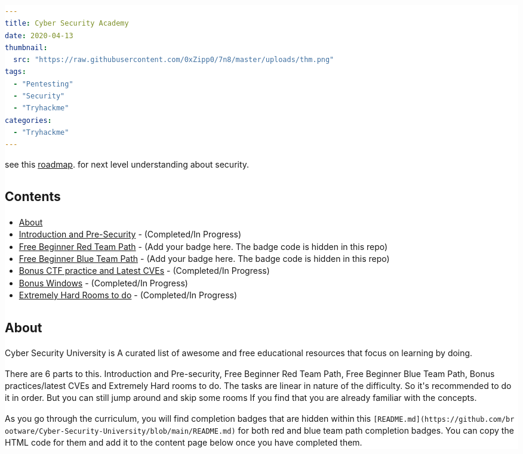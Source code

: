 ```yaml
---
title: Cyber Security Academy
date: 2020-04-13
thumbnail:
  src: "https://raw.githubusercontent.com/0xZipp0/7n8/master/uploads/thm.png"
tags:
  - "Pentesting"
  - "Security"
  - "Tryhackme"
categories:
  - "Tryhackme"
---
```


see this [roadmap](https://roadmap.sh/cyber-security). for next level understanding about security.



## Contents

- [About](notion://www.notion.so/zippo973/Cyber-Security-University-0fb939ee3a034effb87a8ba3f31f15eb#about)
- [Introduction and Pre-Security](notion://www.notion.so/zippo973/Cyber-Security-University-0fb939ee3a034effb87a8ba3f31f15eb#introduction-and-pre-security) - (Completed/In Progress)
- [Free Beginner Red Team Path](notion://www.notion.so/zippo973/Cyber-Security-University-0fb939ee3a034effb87a8ba3f31f15eb#free-beginner-red-team-path) - (Add your badge here. The badge code is hidden in this repo)
- [Free Beginner Blue Team Path](notion://www.notion.so/zippo973/Cyber-Security-University-0fb939ee3a034effb87a8ba3f31f15eb#free-beginner-blue-team-path) - (Add your badge here. The badge code is hidden in this repo)
- [Bonus CTF practice and Latest CVEs](notion://www.notion.so/zippo973/Cyber-Security-University-0fb939ee3a034effb87a8ba3f31f15eb#bonus-ctf-practice-and-latest-cves) - (Completed/In Progress)
- [Bonus Windows](notion://www.notion.so/zippo973/Cyber-Security-University-0fb939ee3a034effb87a8ba3f31f15eb#bonus-windows) - (Completed/In Progress)
- [Extremely Hard Rooms to do](notion://www.notion.so/zippo973/Cyber-Security-University-0fb939ee3a034effb87a8ba3f31f15eb#extremely-hard-rooms-to-do) - (Completed/In Progress)



## About

Cyber Security University is A curated list of awesome and free educational resources that focus on learning by doing.

There are 6 parts to this. Introduction and Pre-security, Free Beginner Red Team Path, Free Beginner Blue Team Path, Bonus practices/latest CVEs and Extremely Hard rooms to do. The tasks are linear in nature of the difficulty. So it's recommended to do it in order. But you can still jump around and skip some rooms If you find that you are already familiar with the concepts.


As you go through the curriculum, you will find completion badges that are hidden within this `[README.md](https://github.com/brootware/Cyber-Security-University/blob/main/README.md)` for both red and blue team path completion badges. You can copy the HTML code for them and add it to the content page below once you have completed them.
